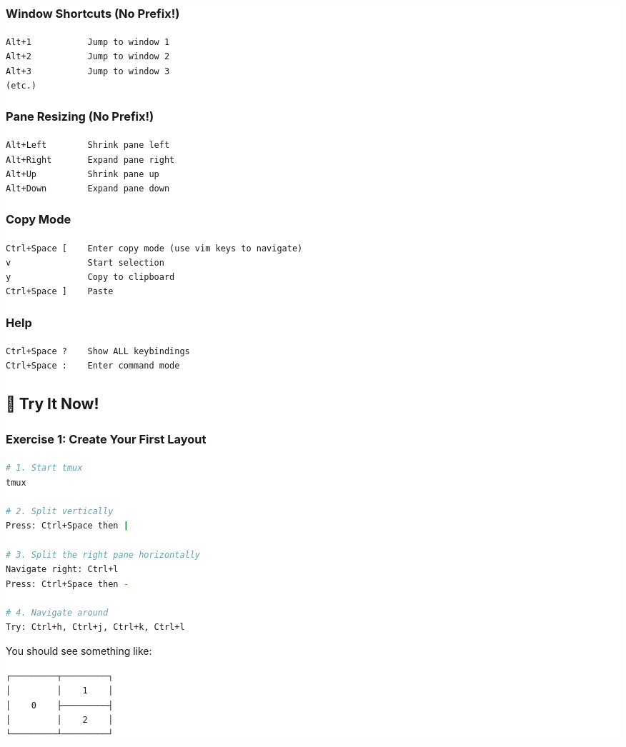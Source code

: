 ### Window Shortcuts (No Prefix!)
```
Alt+1           Jump to window 1
Alt+2           Jump to window 2
Alt+3           Jump to window 3
(etc.)
```

### Pane Resizing (No Prefix!)
```
Alt+Left        Shrink pane left
Alt+Right       Expand pane right
Alt+Up          Shrink pane up
Alt+Down        Expand pane down
```

### Copy Mode
```
Ctrl+Space [    Enter copy mode (use vim keys to navigate)
v               Start selection
y               Copy to clipboard
Ctrl+Space ]    Paste
```

### Help
```
Ctrl+Space ?    Show ALL keybindings
Ctrl+Space :    Enter command mode
```

## 🧪 Try It Now!

### Exercise 1: Create Your First Layout
```bash
# 1. Start tmux
tmux

# 2. Split vertically
Press: Ctrl+Space then |

# 3. Split the right pane horizontally
Navigate right: Ctrl+l
Press: Ctrl+Space then -

# 4. Navigate around
Try: Ctrl+h, Ctrl+j, Ctrl+k, Ctrl+l
```

You should see something like:
```
┌─────────┬─────────┐
│         │    1    │
│    0    ├─────────┤
│         │    2    │
└─────────┴─────────┘
```
